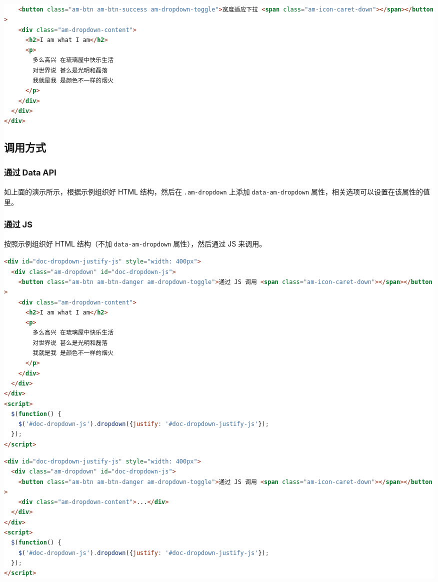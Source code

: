 ```html
    <button class="am-btn am-btn-success am-dropdown-toggle">宽度适应下拉 <span class="am-icon-caret-down"></span></button>
    <div class="am-dropdown-content">
      <h2>I am what I am</h2>
      <p>
        多么高兴 在琉璃屋中快乐生活
        对世界说 甚么是光明和磊落
        我就是我 是颜色不一样的烟火
      </p>
    </div>
  </div>
</div>
```


## 调用方式

### 通过 Data API

如上面的演示所示，根据示例组织好 HTML 结构，然后在 `.am-dropdown` 上添加 `data-am-dropdown` 属性，相关选项可以设置在该属性的值里。

### 通过 JS

按照示例组织好 HTML 结构（不加 `data-am-dropdown` 属性），然后通过 JS 来调用。

`````html
<div id="doc-dropdown-justify-js" style="width: 400px">
  <div class="am-dropdown" id="doc-dropdown-js">
    <button class="am-btn am-btn-danger am-dropdown-toggle">通过 JS 调用 <span class="am-icon-caret-down"></span></button>
    <div class="am-dropdown-content">
      <h2>I am what I am</h2>
      <p>
        多么高兴 在琉璃屋中快乐生活
        对世界说 甚么是光明和磊落
        我就是我 是颜色不一样的烟火
      </p>
    </div>
  </div>
</div>
<script>
  $(function() {
    $('#doc-dropdown-js').dropdown({justify: '#doc-dropdown-justify-js'});
  });
</script>
`````
```html
<div id="doc-dropdown-justify-js" style="width: 400px">
  <div class="am-dropdown" id="doc-dropdown-js">
    <button class="am-btn am-btn-danger am-dropdown-toggle">通过 JS 调用 <span class="am-icon-caret-down"></span></button>
    <div class="am-dropdown-content">...</div>
  </div>
</div>
<script>
  $(function() {
    $('#doc-dropdown-js').dropdown({justify: '#doc-dropdown-justify-js'});
  });
</script>
```
